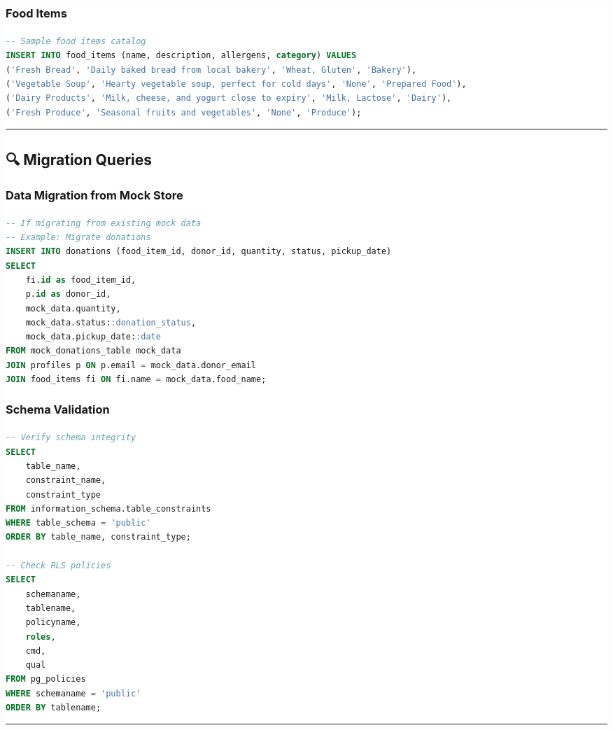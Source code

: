 ### Food Items

```sql
-- Sample food items catalog
INSERT INTO food_items (name, description, allergens, category) VALUES
('Fresh Bread', 'Daily baked bread from local bakery', 'Wheat, Gluten', 'Bakery'),
('Vegetable Soup', 'Hearty vegetable soup, perfect for cold days', 'None', 'Prepared Food'),
('Dairy Products', 'Milk, cheese, and yogurt close to expiry', 'Milk, Lactose', 'Dairy'),
('Fresh Produce', 'Seasonal fruits and vegetables', 'None', 'Produce');
```

---

## 🔍 Migration Queries

### Data Migration from Mock Store

```sql
-- If migrating from existing mock data
-- Example: Migrate donations
INSERT INTO donations (food_item_id, donor_id, quantity, status, pickup_date)
SELECT
    fi.id as food_item_id,
    p.id as donor_id,
    mock_data.quantity,
    mock_data.status::donation_status,
    mock_data.pickup_date::date
FROM mock_donations_table mock_data
JOIN profiles p ON p.email = mock_data.donor_email
JOIN food_items fi ON fi.name = mock_data.food_name;
```

### Schema Validation

```sql
-- Verify schema integrity
SELECT
    table_name,
    constraint_name,
    constraint_type
FROM information_schema.table_constraints
WHERE table_schema = 'public'
ORDER BY table_name, constraint_type;

-- Check RLS policies
SELECT
    schemaname,
    tablename,
    policyname,
    roles,
    cmd,
    qual
FROM pg_policies
WHERE schemaname = 'public'
ORDER BY tablename;
```

---
